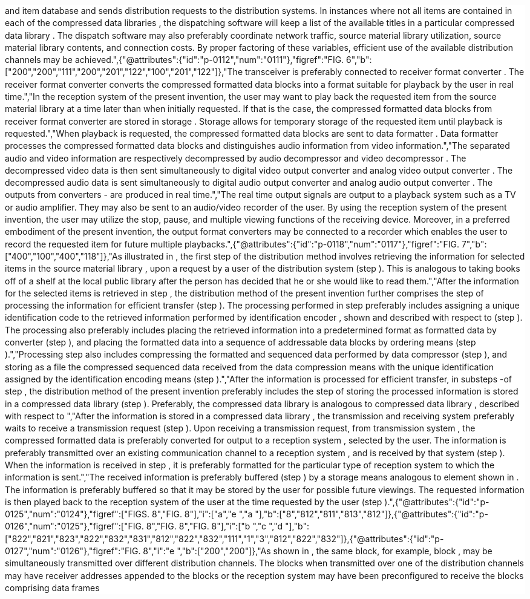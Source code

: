 and item database  and sends distribution requests to the distribution systems. In instances where not all items are contained in each of the compressed data libraries , the dispatching software will keep a list of the available titles in a particular compressed data library . The dispatch software may also preferably coordinate network traffic, source material library  utilization, source material library  contents, and connection costs. By proper factoring of these variables, efficient use of the available distribution channels may be achieved.",{"@attributes":{"id":"p-0112","num":"0111"},"figref":"FIG. 6","b":["200","200","111","200","201","122","100","201","122"]},"The transceiver  is preferably connected to receiver format converter . The receiver format converter  converts the compressed formatted data blocks into a format suitable for playback by the user in real time.","In the reception system  of the present invention, the user may want to play back the requested item from the source material library  at a time later than when initially requested. If that is the case, the compressed formatted data blocks from receiver format converter  are stored in storage . Storage  allows for temporary storage of the requested item until playback is requested.","When playback is requested, the compressed formatted data blocks are sent to data formatter . Data formatter  processes the compressed formatted data blocks and distinguishes audio information from video information.","The separated audio and video information are respectively decompressed by audio decompressor  and video decompressor . The decompressed video data is then sent simultaneously to digital video output converter  and analog video output converter . The decompressed audio data is sent simultaneously to digital audio output converter  and analog audio output converter . The outputs from converters - are produced in real time.","The real time output signals are output to a playback system such as a TV or audio amplifier. They may also be sent to an audio\/video recorder of the user. By using the reception system  of the present invention, the user may utilize the stop, pause, and multiple viewing functions of the receiving device. Moreover, in a preferred embodiment of the present invention, the output format converters may be connected to a recorder which enables the user to record the requested item for future multiple playbacks.",{"@attributes":{"id":"p-0118","num":"0117"},"figref":"FIG. 7","b":["400","100","400","118"]},"As illustrated in , the first step of the distribution method  involves retrieving the information for selected items in the source material library , upon a request by a user of the distribution system (step ). This is analogous to taking books off of a shelf at the local public library after the person has decided that he or she would like to read them.","After the information for the selected items is retrieved in step , the distribution method  of the present invention further comprises the step of processing the information for efficient transfer (step ). The processing performed in step  preferably includes assigning a unique identification code to the retrieved information performed by identification encoder , shown and described with respect to (step ). The processing also preferably includes placing the retrieved information into a predetermined format as formatted data by converter  (step ), and placing the formatted data into a sequence of addressable data blocks by ordering means  (step ).","Processing step  also includes compressing the formatted and sequenced data performed by data compressor  (step ), and storing as a file the compressed sequenced data received from the data compression means with the unique identification assigned by the identification encoding means (step ).","After the information is processed for efficient transfer, in substeps -of step , the distribution method  of the present invention preferably includes the step of storing the processed information is stored in a compressed data library (step ). Preferably, the compressed data library is analogous to compressed data library , described with respect to ","After the information is stored in a compressed data library , the transmission and receiving system preferably waits to receive a transmission request (step ). Upon receiving a transmission request, from transmission system , the compressed formatted data is preferably converted for output to a reception system , selected by the user. The information is preferably transmitted over an existing communication channel to a reception system , and is received by that system (step ). When the information is received in step , it is preferably formatted for the particular type of reception system  to which the information is sent.","The received information is preferably buffered (step ) by a storage means analogous to element  shown in . The information is preferably buffered so that it may be stored by the user for possible future viewings. The requested information is then played back to the reception system  of the user at the time requested by the user (step ).",{"@attributes":{"id":"p-0125","num":"0124"},"figref":["FIGS. 8","FIG. 8"],"i":["a","e ","a "],"b":["8","812","811","813","812"]},{"@attributes":{"id":"p-0126","num":"0125"},"figref":["FIG. 8","FIG. 8","FIG. 8"],"i":["b ","c ","d "],"b":["822","821","823","822","832","831","812","822","832","111","1","3","812","822","832"]},{"@attributes":{"id":"p-0127","num":"0126"},"figref":"FIG. 8","i":"e ","b":["200","200"]},"As shown in , the same block, for example, block , may be simultaneously transmitted over different distribution channels. The blocks when transmitted over one of the distribution channels may have receiver addresses appended to the blocks or the reception system  may have been preconfigured to receive the blocks comprising data frames